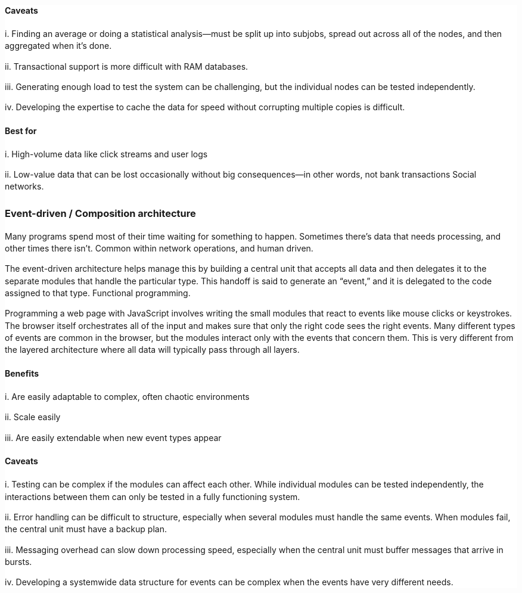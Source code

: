 ####  Caveats

i.  Finding an average or doing a statistical analysis—must be split up into subjobs, spread out across all of the nodes, and then aggregated when it’s done.

ii.  Transactional support is more difficult with RAM databases.

iii. Generating enough load to test the system can be challenging, but the individual nodes can be tested independently.

iv. Developing the expertise to cache the data for speed without corrupting multiple copies is difficult.

#### Best for

i.  High-volume data like click streams and user logs

ii. Low-value data that can be lost occasionally without big consequences—in other words, not bank transactions
Social networks.

### Event-driven / Composition architecture

Many programs spend most of their time waiting for something to happen. Sometimes there’s data that needs processing, and other times there isn’t. Common within network operations, and human driven.

The event-driven architecture helps manage this by building a central unit that accepts all data and then delegates it to the separate modules that handle the particular type. This handoff is said to generate an “event,” and it is delegated to the code assigned to that type. Functional programming. 

Programming a web page with JavaScript involves writing the small modules that react to events like mouse clicks or keystrokes. The browser itself orchestrates all of the input and makes sure that only the right code sees the right events. Many different types of events are common in the browser, but the modules interact only with the events that concern them. This is very different from the layered architecture where all data will typically pass through all layers. 

#### Benefits

i.   Are easily adaptable to complex, often chaotic environments

ii.  Scale easily

iii. Are easily extendable when new event types appear


#### Caveats

i.  Testing can be complex if the modules can affect each other. While individual modules can be tested independently, the interactions between them can only be tested in a fully functioning system.

ii.  Error handling can be difficult to structure, especially when several modules must handle the same events.
When modules fail, the central unit must have a backup plan.

iii. Messaging overhead can slow down processing speed, especially when the central unit must buffer messages that arrive in bursts.

iv.  Developing a systemwide data structure for events can be complex when the events have very different needs.
